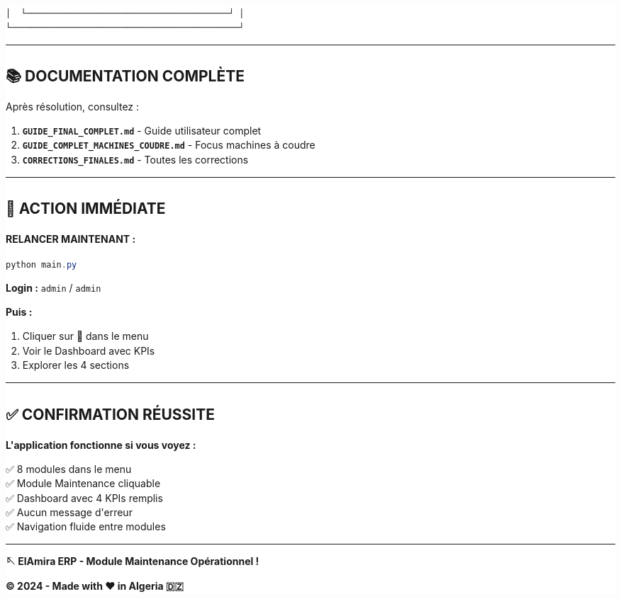 ```
│  └────────────────────────────────────────┘ │
└─────────────────────────────────────────────┘
```

---

## 📚 **DOCUMENTATION COMPLÈTE**

Après résolution, consultez :
1. **`GUIDE_FINAL_COMPLET.md`** - Guide utilisateur complet
2. **`GUIDE_COMPLET_MACHINES_COUDRE.md`** - Focus machines à coudre
3. **`CORRECTIONS_FINALES.md`** - Toutes les corrections

---

## 🚀 **ACTION IMMÉDIATE**

**RELANCER MAINTENANT :**

```powershell
python main.py
```

**Login :** `admin` / `admin`

**Puis :**
1. Cliquer sur 🔧 dans le menu
2. Voir le Dashboard avec KPIs
3. Explorer les 4 sections

---

## ✅ **CONFIRMATION RÉUSSITE**

**L'application fonctionne si vous voyez :**

✅ 8 modules dans le menu  
✅ Module Maintenance cliquable  
✅ Dashboard avec 4 KPIs remplis  
✅ Aucun message d'erreur  
✅ Navigation fluide entre modules  

---

**🪡 ElAmira ERP - Module Maintenance Opérationnel !**

**© 2024 - Made with ❤️ in Algeria 🇩🇿**

